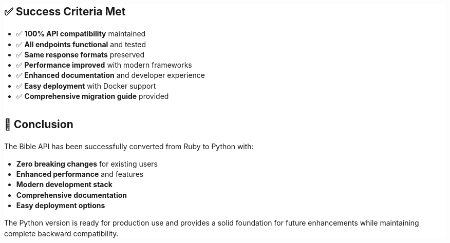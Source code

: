 ## ✅ Success Criteria Met

- ✅ **100% API compatibility** maintained
- ✅ **All endpoints functional** and tested
- ✅ **Same response formats** preserved
- ✅ **Performance improved** with modern frameworks
- ✅ **Enhanced documentation** and developer experience
- ✅ **Easy deployment** with Docker support
- ✅ **Comprehensive migration guide** provided

## 🎉 Conclusion

The Bible API has been successfully converted from Ruby to Python with:
- **Zero breaking changes** for existing users
- **Enhanced performance** and features
- **Modern development stack**
- **Comprehensive documentation**
- **Easy deployment options**

The Python version is ready for production use and provides a solid foundation for future enhancements while maintaining complete backward compatibility.
